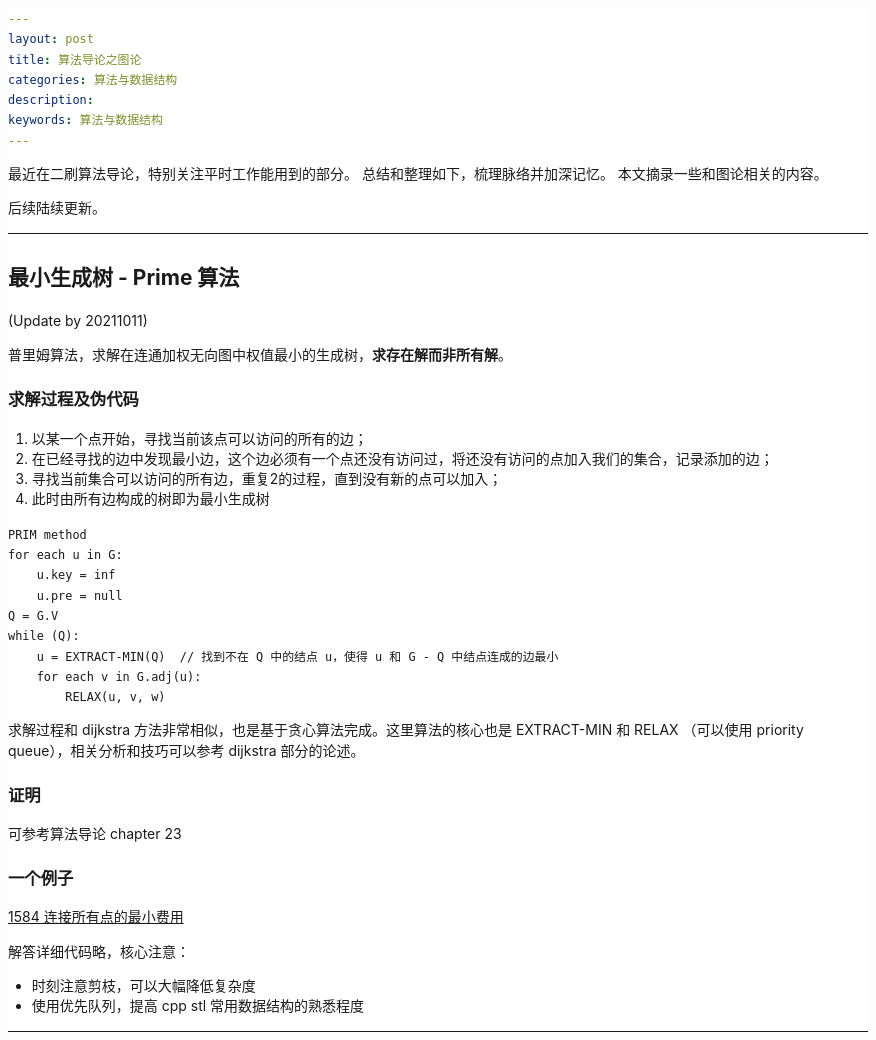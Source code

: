 ```yaml
---
layout: post
title: 算法导论之图论
categories: 算法与数据结构
description: 
keywords: 算法与数据结构
---
```


最近在二刷算法导论，特别关注平时工作能用到的部分。
总结和整理如下，梳理脉络并加深记忆。
本文摘录一些和图论相关的内容。

后续陆续更新。

---

## 最小生成树 - Prime 算法
(Update by 20211011)

普里姆算法，求解在连通加权无向图中权值最小的生成树，**求存在解而非所有解**。

### 求解过程及伪代码

1.  以某一个点开始，寻找当前该点可以访问的所有的边；      
2.  在已经寻找的边中发现最小边，这个边必须有一个点还没有访问过，将还没有访问的点加入我们的集合，记录添加的边；     
3.  寻找当前集合可以访问的所有边，重复2的过程，直到没有新的点可以加入；        
4.  此时由所有边构成的树即为最小生成树 


```text
PRIM method
for each u in G:
    u.key = inf
    u.pre = null
Q = G.V
while (Q):
    u = EXTRACT-MIN(Q)  // 找到不在 Q 中的结点 u，使得 u 和 G - Q 中结点连成的边最小
    for each v in G.adj(u):
        RELAX(u, v, w)
```
求解过程和 dijkstra 方法非常相似，也是基于贪心算法完成。这里算法的核心也是 EXTRACT-MIN 和 RELAX
（可以使用 priority queue），相关分析和技巧可以参考 dijkstra 部分的论述。

### 证明

可参考算法导论 chapter 23

### 一个例子

[1584 连接所有点的最小费用](https://leetcode-cn.com/problems/min-cost-to-connect-all-points/)

解答详细代码略，核心注意：
- 时刻注意剪枝，可以大幅降低复杂度
- 使用优先队列，提高 cpp stl 常用数据结构的熟悉程度

---